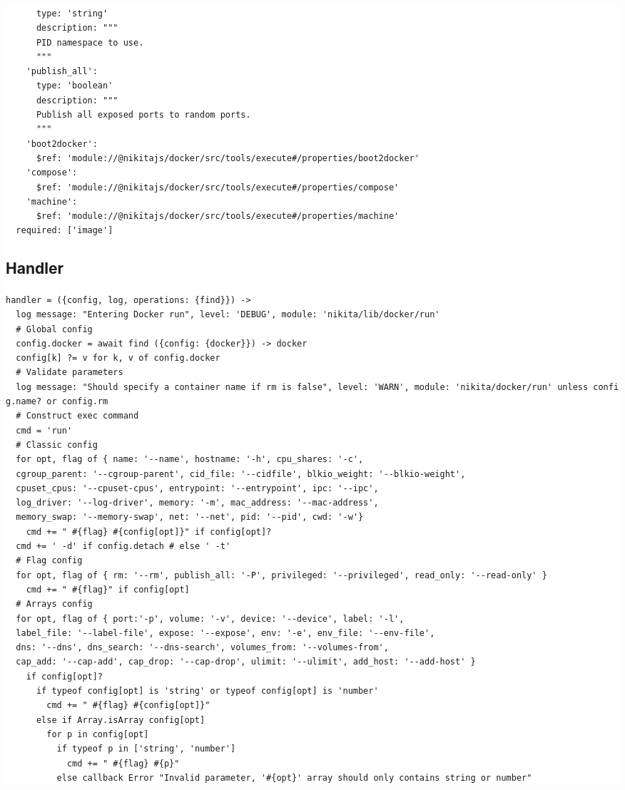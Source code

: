          type: 'string'
          description: """
          PID namespace to use.
          """
        'publish_all':
          type: 'boolean'
          description: """
          Publish all exposed ports to random ports.
          """
        'boot2docker':
          $ref: 'module://@nikitajs/docker/src/tools/execute#/properties/boot2docker'
        'compose':
          $ref: 'module://@nikitajs/docker/src/tools/execute#/properties/compose'
        'machine':
          $ref: 'module://@nikitajs/docker/src/tools/execute#/properties/machine'
      required: ['image']

## Handler

    handler = ({config, log, operations: {find}}) ->
      log message: "Entering Docker run", level: 'DEBUG', module: 'nikita/lib/docker/run'
      # Global config
      config.docker = await find ({config: {docker}}) -> docker
      config[k] ?= v for k, v of config.docker
      # Validate parameters
      log message: "Should specify a container name if rm is false", level: 'WARN', module: 'nikita/docker/run' unless config.name? or config.rm
      # Construct exec command
      cmd = 'run'
      # Classic config
      for opt, flag of { name: '--name', hostname: '-h', cpu_shares: '-c',
      cgroup_parent: '--cgroup-parent', cid_file: '--cidfile', blkio_weight: '--blkio-weight',
      cpuset_cpus: '--cpuset-cpus', entrypoint: '--entrypoint', ipc: '--ipc',
      log_driver: '--log-driver', memory: '-m', mac_address: '--mac-address',
      memory_swap: '--memory-swap', net: '--net', pid: '--pid', cwd: '-w'}
        cmd += " #{flag} #{config[opt]}" if config[opt]?
      cmd += ' -d' if config.detach # else ' -t'
      # Flag config
      for opt, flag of { rm: '--rm', publish_all: '-P', privileged: '--privileged', read_only: '--read-only' }
        cmd += " #{flag}" if config[opt]
      # Arrays config
      for opt, flag of { port:'-p', volume: '-v', device: '--device', label: '-l',
      label_file: '--label-file', expose: '--expose', env: '-e', env_file: '--env-file',
      dns: '--dns', dns_search: '--dns-search', volumes_from: '--volumes-from',
      cap_add: '--cap-add', cap_drop: '--cap-drop', ulimit: '--ulimit', add_host: '--add-host' }
        if config[opt]?
          if typeof config[opt] is 'string' or typeof config[opt] is 'number'
            cmd += " #{flag} #{config[opt]}"
          else if Array.isArray config[opt]
            for p in config[opt]
              if typeof p in ['string', 'number']
                cmd += " #{flag} #{p}"
              else callback Error "Invalid parameter, '#{opt}' array should only contains string or number"